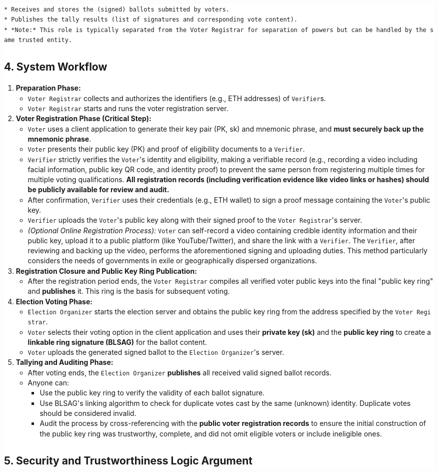     * Receives and stores the (signed) ballots submitted by voters.
    * Publishes the tally results (list of signatures and corresponding vote content).
    * *Note:* This role is typically separated from the Voter Registrar for separation of powers but can be handled by the same trusted entity.

## 4. System Workflow

1.  **Preparation Phase:**
    * `Voter Registrar` collects and authorizes the identifiers (e.g., ETH addresses) of `Verifier`s.
    * `Voter Registrar` starts and runs the voter registration server.
2.  **Voter Registration Phase (Critical Step):**
    * `Voter` uses a client application to generate their key pair (PK, sk) and mnemonic phrase, and **must securely back up the mnemonic phrase**.
    * `Voter` presents their public key (PK) and proof of eligibility documents to a `Verifier`.
    * `Verifier` strictly verifies the `Voter`'s identity and eligibility, making a verifiable record (e.g., recording a video including facial information, public key QR code, and identity proof) to prevent the same person from registering multiple times for multiple voting qualifications. **All registration records (including verification evidence like video links or hashes) should be publicly available for review and audit.**
    * After confirmation, `Verifier` uses their credentials (e.g., ETH wallet) to sign a proof message containing the `Voter`'s public key.
    * `Verifier` uploads the `Voter`'s public key along with their signed proof to the `Voter Registrar`'s server.
    * *(Optional Online Registration Process):* `Voter` can self-record a video containing credible identity information and their public key, upload it to a public platform (like YouTube/Twitter), and share the link with a `Verifier`. The `Verifier`, after reviewing and backing up the video, performs the aforementioned signing and uploading duties. This method particularly considers the needs of governments in exile or geographically dispersed organizations.
3.  **Registration Closure and Public Key Ring Publication:**
    * After the registration period ends, the `Voter Registrar` compiles all verified voter public keys into the final "public key ring" and **publishes** it. This ring is the basis for subsequent voting.
4.  **Election Voting Phase:**
    * `Election Organizer` starts the election server and obtains the public key ring from the address specified by the `Voter Registrar`.
    * `Voter` selects their voting option in the client application and uses their **private key (sk)** and the **public key ring** to create a **linkable ring signature (BLSAG)** for the ballot content.
    * `Voter` uploads the generated signed ballot to the `Election Organizer`'s server.
5.  **Tallying and Auditing Phase:**
    * After voting ends, the `Election Organizer` **publishes** all received valid signed ballot records.
    * Anyone can:
        * Use the public key ring to verify the validity of each ballot signature.
        * Use BLSAG's linking algorithm to check for duplicate votes cast by the same (unknown) identity. Duplicate votes should be considered invalid.
        * Audit the process by cross-referencing with the **public voter registration records** to ensure the initial construction of the public key ring was trustworthy, complete, and did not omit eligible voters or include ineligible ones.

## 5. Security and Trustworthiness Logic Argument
